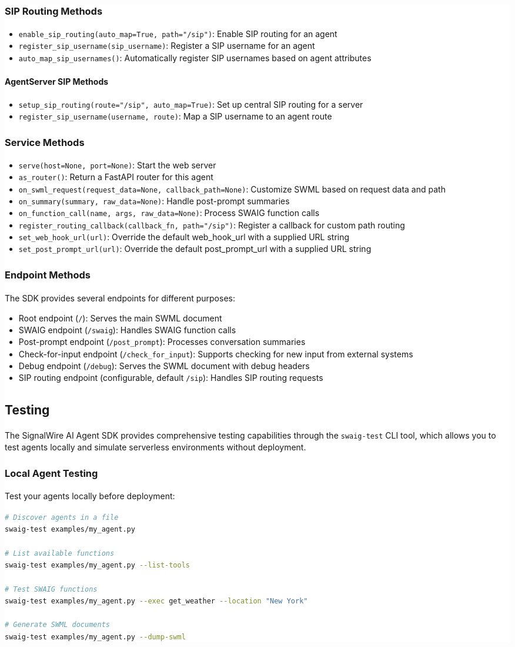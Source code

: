 ### SIP Routing Methods

- `enable_sip_routing(auto_map=True, path="/sip")`: Enable SIP routing for an agent
- `register_sip_username(sip_username)`: Register a SIP username for an agent
- `auto_map_sip_usernames()`: Automatically register SIP usernames based on agent attributes

#### AgentServer SIP Methods

- `setup_sip_routing(route="/sip", auto_map=True)`: Set up central SIP routing for a server
- `register_sip_username(username, route)`: Map a SIP username to an agent route

### Service Methods

- `serve(host=None, port=None)`: Start the web server
- `as_router()`: Return a FastAPI router for this agent
- `on_swml_request(request_data=None, callback_path=None)`: Customize SWML based on request data and path
- `on_summary(summary, raw_data=None)`: Handle post-prompt summaries
- `on_function_call(name, args, raw_data=None)`: Process SWAIG function calls
- `register_routing_callback(callback_fn, path="/sip")`: Register a callback for custom path routing
- `set_web_hook_url(url)`: Override the default web_hook_url with a supplied URL string
- `set_post_prompt_url(url)`: Override the default post_prompt_url with a supplied URL string

### Endpoint Methods

The SDK provides several endpoints for different purposes:

- Root endpoint (`/`): Serves the main SWML document
- SWAIG endpoint (`/swaig`): Handles SWAIG function calls
- Post-prompt endpoint (`/post_prompt`): Processes conversation summaries
- Check-for-input endpoint (`/check_for_input`): Supports checking for new input from external systems
- Debug endpoint (`/debug`): Serves the SWML document with debug headers
- SIP routing endpoint (configurable, default `/sip`): Handles SIP routing requests

## Testing

The SignalWire AI Agent SDK provides comprehensive testing capabilities through the `swaig-test` CLI tool, which allows you to test agents locally and simulate serverless environments without deployment.

### Local Agent Testing

Test your agents locally before deployment:

```bash
# Discover agents in a file
swaig-test examples/my_agent.py

# List available functions
swaig-test examples/my_agent.py --list-tools

# Test SWAIG functions
swaig-test examples/my_agent.py --exec get_weather --location "New York"

# Generate SWML documents
swaig-test examples/my_agent.py --dump-swml
```
